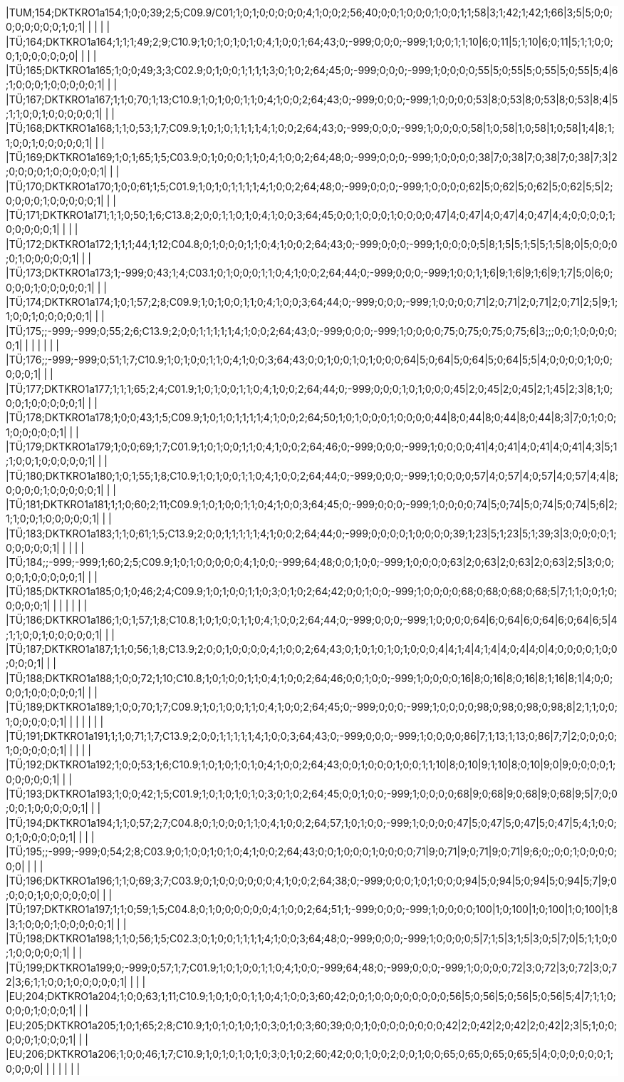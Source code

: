 |TUM;154;DKTKRO1a154;1;0;0;39;2;5;C09.9/C01;1;0;1;0;0;0;0;0;4;1;0;0;2;56;40;0;0;1;0;0;0;1;0;0;1;1;58|3;1;42;1;42;1;66|3;5|5;0;0;0;0;0;0;0;0;1;0;1| | | | |
|TÜ;164;DKTKRO1a164;1;1;1;49;2;9;C10.9;1;0;1;0;1;0;1;0;4;1;0;0;1;64;43;0;-999;0;0;0;-999;1;0;0;1;1;10|6;0;11|5;1;10|6;0;11|5;1;1;0;0;0;1;0;0;0;0;0;0| | | |
|TÜ;165;DKTKRO1a165;1;0;0;49;3;3;C02.9;0;1;0;0;1;1;1;1;3;0;1;0;2;64;45;0;-999;0;0;0;-999;1;0;0;0;0;55|5;0;55|5;0;55|5;0;55|5;4|6;1;0;0;0;1;0;0;0;0;0;1| | |
|TÜ;167;DKTKRO1a167;1;1;0;70;1;13;C10.9;1;0;1;0;0;1;1;0;4;1;0;0;2;64;43;0;-999;0;0;0;-999;1;0;0;0;0;53|8;0;53|8;0;53|8;0;53|8;4|5;1;1;0;0;1;0;0;0;0;0;1| | |
|TÜ;168;DKTKRO1a168;1;1;0;53;1;7;C09.9;1;0;1;0;1;1;1;1;4;1;0;0;2;64;43;0;-999;0;0;0;-999;1;0;0;0;0;58|1;0;58|1;0;58|1;0;58|1;4|8;1;1;0;0;1;0;0;0;0;0;1| | |
|TÜ;169;DKTKRO1a169;1;0;1;65;1;5;C03.9;0;1;0;0;0;1;1;0;4;1;0;0;2;64;48;0;-999;0;0;0;-999;1;0;0;0;0;38|7;0;38|7;0;38|7;0;38|7;3|2;0;0;0;0;1;0;0;0;0;0;1| | |
|TÜ;170;DKTKRO1a170;1;0;0;61;1;5;C01.9;1;0;1;0;1;1;1;1;4;1;0;0;2;64;48;0;-999;0;0;0;-999;1;0;0;0;0;62|5;0;62|5;0;62|5;0;62|5;5|2;0;0;0;0;1;0;0;0;0;0;1| | |
|TÜ;171;DKTKRO1a171;1;1;0;50;1;6;C13.8;2;0;0;1;1;0;1;0;4;1;0;0;3;64;45;0;0;1;0;0;0;1;0;0;0;0;47|4;0;47|4;0;47|4;0;47|4;4;0;0;0;0;1;0;0;0;0;0;1| | | |
|TÜ;172;DKTKRO1a172;1;1;1;44;1;12;C04.8;0;1;0;0;0;1;1;0;4;1;0;0;2;64;43;0;-999;0;0;0;-999;1;0;0;0;0;5|8;1;5|5;1;5|5;1;5|8;0|5;0;0;0;0;1;0;0;0;0;0;1| | |
|TÜ;173;DKTKRO1a173;1;-999;0;43;1;4;C03.1;0;1;0;0;0;1;1;0;4;1;0;0;2;64;44;0;-999;0;0;0;-999;1;0;0;1;1;6|9;1;6|9;1;6|9;1;7|5;0|6;0;0;0;0;1;0;0;0;0;0;1| | |
|TÜ;174;DKTKRO1a174;1;0;1;57;2;8;C09.9;1;0;1;0;0;1;1;0;4;1;0;0;3;64;44;0;-999;0;0;0;-999;1;0;0;0;0;71|2;0;71|2;0;71|2;0;71|2;5|9;1;1;0;0;1;0;0;0;0;0;1| | |
|TÜ;175;;-999;-999;0;55;2;6;C13.9;2;0;0;1;1;1;1;1;4;1;0;0;2;64;43;0;-999;0;0;0;-999;1;0;0;0;0;75;0;75;0;75;0;75;6|3;;;0;0;1;0;0;0;0;0;1| | | | | | |
|TÜ;176;;-999;-999;0;51;1;7;C10.9;1;0;1;0;0;1;1;0;4;1;0;0;3;64;43;0;0;1;0;0;1;0;1;0;0;0;64|5;0;64|5;0;64|5;0;64|5;5|4;0;0;0;0;1;0;0;0;0;0;1| | |
|TÜ;177;DKTKRO1a177;1;1;1;65;2;4;C01.9;1;0;1;0;0;1;1;0;4;1;0;0;2;64;44;0;-999;0;0;0;1;0;1;0;0;0;45|2;0;45|2;0;45|2;1;45|2;3|8;1;0;0;0;1;0;0;0;0;0;1| | |
|TÜ;178;DKTKRO1a178;1;0;0;43;1;5;C09.9;1;0;1;0;1;1;1;1;4;1;0;0;2;64;50;1;0;1;0;0;0;1;0;0;0;0;44|8;0;44|8;0;44|8;0;44|8;3|7;0;1;0;0;1;0;0;0;0;0;1| | |
|TÜ;179;DKTKRO1a179;1;0;0;69;1;7;C01.9;1;0;1;0;0;1;1;0;4;1;0;0;2;64;46;0;-999;0;0;0;-999;1;0;0;0;0;41|4;0;41|4;0;41|4;0;41|4;3|5;1;1;0;0;1;0;0;0;0;0;1| | |
|TÜ;180;DKTKRO1a180;1;0;1;55;1;8;C10.9;1;0;1;0;0;1;1;0;4;1;0;0;2;64;44;0;-999;0;0;0;-999;1;0;0;0;0;57|4;0;57|4;0;57|4;0;57|4;4|8;0;0;0;0;1;0;0;0;0;0;1| | |
|TÜ;181;DKTKRO1a181;1;1;0;60;2;11;C09.9;1;0;1;0;0;1;1;0;4;1;0;0;3;64;45;0;-999;0;0;0;-999;1;0;0;0;0;74|5;0;74|5;0;74|5;0;74|5;6|2;1;1;0;0;1;0;0;0;0;0;1| | |
|TÜ;183;DKTKRO1a183;1;1;0;61;1;5;C13.9;2;0;0;1;1;1;1;1;4;1;0;0;2;64;44;0;-999;0;0;0;0;1;0;0;0;0;39;1;23|5;1;23|5;1;39;3|3;0;0;0;0;1;0;0;0;0;0;1| | | | |
|TÜ;184;;-999;-999;1;60;2;5;C09.9;1;0;1;0;0;0;0;0;4;1;0;0;-999;64;48;0;0;1;0;0;-999;1;0;0;0;0;63|2;0;63|2;0;63|2;0;63|2;5|3;0;0;0;0;1;0;0;0;0;0;1| | |
|TÜ;185;DKTKRO1a185;0;1;0;46;2;4;C09.9;1;0;1;0;0;1;1;0;3;0;1;0;2;64;42;0;0;1;0;0;-999;1;0;0;0;0;68;0;68;0;68;0;68;5|7;1;1;0;0;1;0;0;0;0;0;1| | | | | | |
|TÜ;186;DKTKRO1a186;1;0;1;57;1;8;C10.8;1;0;1;0;0;1;1;0;4;1;0;0;2;64;44;0;-999;0;0;0;-999;1;0;0;0;0;64|6;0;64|6;0;64|6;0;64|6;5|4;1;1;0;0;1;0;0;0;0;0;1| | |
|TÜ;187;DKTKRO1a187;1;1;0;56;1;8;C13.9;2;0;0;1;0;0;0;0;4;1;0;0;2;64;43;0;1;0;1;0;1;0;1;0;0;0;4|4;1;4|4;1;4|4;0;4|4;0|4;0;0;0;0;1;0;0;0;0;0;1| | |
|TÜ;188;DKTKRO1a188;1;0;0;72;1;10;C10.8;1;0;1;0;0;1;1;0;4;1;0;0;2;64;46;0;0;1;0;0;-999;1;0;0;0;0;16|8;0;16|8;0;16|8;1;16|8;1|4;0;0;0;0;1;0;0;0;0;0;1| | |
|TÜ;189;DKTKRO1a189;1;0;0;70;1;7;C09.9;1;0;1;0;0;1;1;0;4;1;0;0;2;64;45;0;-999;0;0;0;-999;1;0;0;0;0;98;0;98;0;98;0;98;8|2;1;1;0;0;1;0;0;0;0;0;1| | | | | | |
|TÜ;191;DKTKRO1a191;1;1;0;71;1;7;C13.9;2;0;0;1;1;1;1;1;4;1;0;0;3;64;43;0;-999;0;0;0;-999;1;0;0;0;0;86|7;1;13;1;13;0;86|7;7|2;0;0;0;0;1;0;0;0;0;0;1| | | | |
|TÜ;192;DKTKRO1a192;1;0;0;53;1;6;C10.9;1;0;1;0;1;0;1;0;4;1;0;0;2;64;43;0;0;1;0;0;0;1;0;0;1;1;10|8;0;10|9;1;10|8;0;10|9;0|9;0;0;0;0;1;0;0;0;0;0;1| | |
|TÜ;193;DKTKRO1a193;1;0;0;42;1;5;C01.9;1;0;1;0;1;0;1;0;3;0;1;0;2;64;45;0;0;1;0;0;-999;1;0;0;0;0;68|9;0;68|9;0;68|9;0;68|9;5|7;0;0;0;0;1;0;0;0;0;0;1| | |
|TÜ;194;DKTKRO1a194;1;1;0;57;2;7;C04.8;0;1;0;0;0;1;1;0;4;1;0;0;2;64;57;1;0;1;0;0;-999;1;0;0;0;0;47|5;0;47|5;0;47|5;0;47|5;4;1;0;0;0;1;0;0;0;0;0;1| | | |
|TÜ;195;;-999;-999;0;54;2;8;C03.9;0;1;0;0;1;0;1;0;4;1;0;0;2;64;43;0;0;1;0;0;0;1;0;0;0;0;71|9;0;71|9;0;71|9;0;71|9;6;0;;0;0;1;0;0;0;0;0;0| | | |
|TÜ;196;DKTKRO1a196;1;1;0;69;3;7;C03.9;0;1;0;0;0;0;0;0;4;1;0;0;2;64;38;0;-999;0;0;0;1;0;1;0;0;0;94|5;0;94|5;0;94|5;0;94|5;7|9;0;0;0;0;1;0;0;0;0;0;0| | |
|TÜ;197;DKTKRO1a197;1;1;0;59;1;5;C04.8;0;1;0;0;0;0;0;0;4;1;0;0;2;64;51;1;-999;0;0;0;-999;1;0;0;0;0;100|1;0;100|1;0;100|1;0;100|1;8|3;1;0;0;0;1;0;0;0;0;0;1| | |
|TÜ;198;DKTKRO1a198;1;1;0;56;1;5;C02.3;0;1;0;0;1;1;1;1;4;1;0;0;3;64;48;0;-999;0;0;0;-999;1;0;0;0;0;5|7;1;5|3;1;5|3;0;5|7;0|5;1;1;0;0;1;0;0;0;0;0;1| | |
|TÜ;199;DKTKRO1a199;0;-999;0;57;1;7;C01.9;1;0;1;0;0;1;1;0;4;1;0;0;-999;64;48;0;-999;0;0;0;-999;1;0;0;0;0;72|3;0;72|3;0;72|3;0;72|3;6;1;1;0;0;1;0;0;0;0;0;1| | | |
|EU;204;DKTKRO1a204;1;0;0;63;1;11;C10.9;1;0;1;0;0;1;1;0;4;1;0;0;3;60;42;0;0;1;0;0;0;0;0;0;0;0;56|5;0;56|5;0;56|5;0;56|5;4|7;1;1;0;0;0;0;1;0;0;0;1| | |
|EU;205;DKTKRO1a205;1;0;1;65;2;8;C10.9;1;0;1;0;1;0;1;0;3;0;1;0;3;60;39;0;0;1;0;0;0;0;0;0;0;0;42|2;0;42|2;0;42|2;0;42|2;3|5;1;0;0;0;0;0;1;0;0;0;1| | |
|EU;206;DKTKRO1a206;1;0;0;46;1;7;C10.9;1;0;1;0;1;0;1;0;3;0;1;0;2;60;42;0;0;1;0;0;2;0;0;1;0;0;65;0;65;0;65;0;65;5|4;0;0;0;0;0;0;1;0;0;0;0| | | | | | |